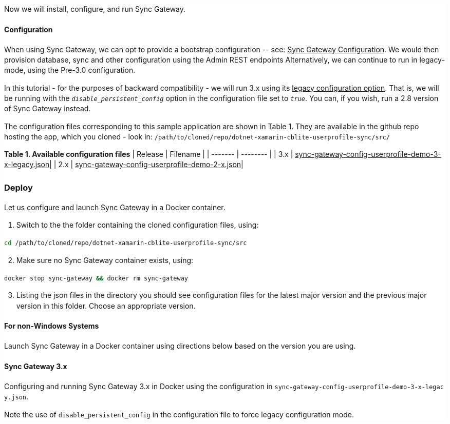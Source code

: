 Now we will install, configure, and run Sync Gateway.

#### Configuration

When using Sync Gateway, we can opt to provide a bootstrap configuration -- see: <a target="_blank" rel="noopener noreferrer" href="https://docs.couchbase.com/sync-gateway/3.0/configuration-overview.html">Sync Gateway Configuration</a>.  We would then provision database, sync and other configuration using the Admin REST endpoints Alternatively, we can continue to run in legacy-mode, using the Pre-3.0 configuration.

In this tutorial - for the purposes of backward compatibility - we will run 3.x using its <a target="_blank" rel="noopener noreferrer" href="https://docs.couchbase.com/sync-gateway/3.0/configuration-properties-legacy.html">legacy configuration option</a>.  That is, we will be running with the *`disable_persistent_config`* option in the configuration file set to *`true`*.  You can, if you wish, run a 2.8 version of Sync Gateway instead.

The configuration files corresponding to this sample application are shown in Table 1.  They are available in the github repo hosting the app, which you cloned - look in: `/path/to/cloned/repo/dotnet-xamarin-cblite-userprofile-sync/src/` 

**Table 1. Available configuration files**
| Release | Filename |
| ------- | -------- |
| 3.x | <a target="_blank" rel="noopener noreferrer" href="https://github.com/couchbase-examples/dotnet-xamarin-cblite-userprofile-sync/blob/main/src/sync-gateway-config-userprofile-demo-3-x-legacy.json">sync-gateway-config-userprofile-demo-3-x-legacy.json</a>|
| 2.x | <a target="_blank" rel="noopener noreferrer" href="https://github.com/couchbase-examples/dotnet-xamarin-cblite-userprofile-sync/blob/main/src/sync-gateway-config-userprofile-demo-2-x.json">sync-gateway-config-userprofile-demo-2-x.json</a>|

### Deploy

Let us configure and launch Sync Gateway in a Docker container.

1. Switch to the the folder containing the cloned configuration files, using:

```bash
cd /path/to/cloned/repo/dotnet-xamarin-cblite-userprofile-sync/src
```

2. Make sure no Sync Gateway container exists, using:

```bash
docker stop sync-gateway && docker rm sync-gateway
```
3.  Listing the json files in the directory you should see configuration files for the latest major version and the previous major version in this folder.  Choose an appropriate version.

#### **For non-Windows Systems**

Launch Sync Gateway in a Docker container using directions below based on the version you are using.

#### Sync Gateway 3.x 

Configuring and running Sync Gateway 3.x in Docker using the configuration in `sync-gateway-config-userprofile-demo-3-x-legacy.json`.

Note the use of `disable_persistent_config` in the configuration file to force legacy configuration mode. 
